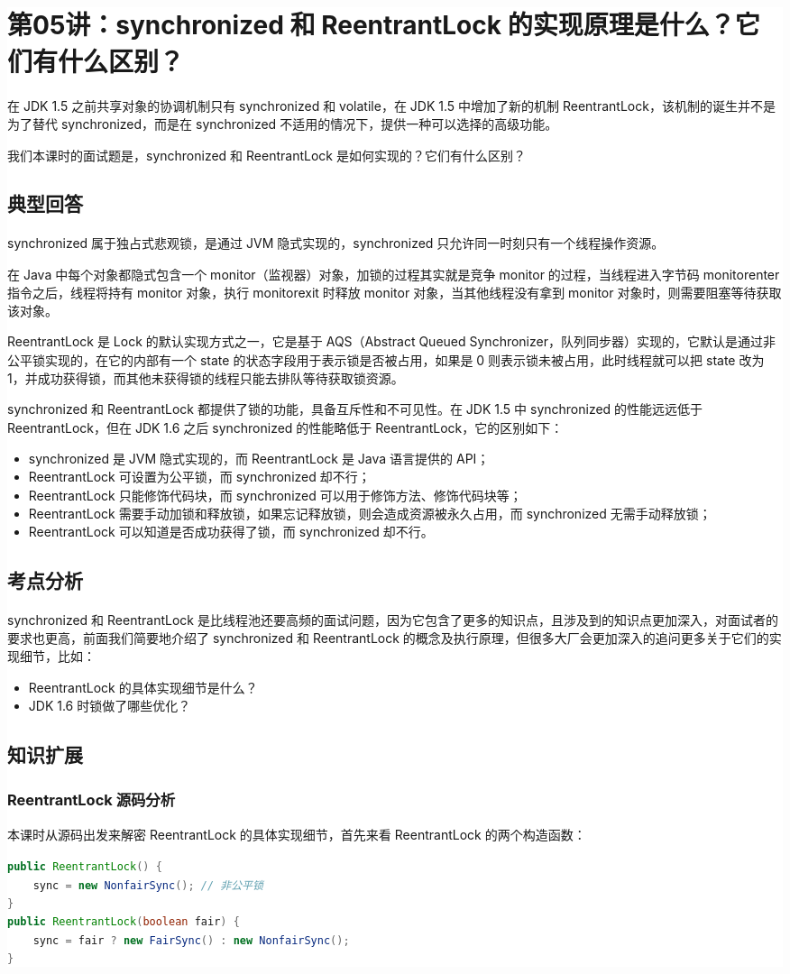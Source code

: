 # 第05讲：synchronized 和 ReentrantLock 的实现原理是什么？它们有什么区别？

在 JDK 1.5 之前共享对象的协调机制只有 synchronized 和 volatile，在 JDK 1.5 中增加了新的机制 ReentrantLock，该机制的诞生并不是为了替代 synchronized，而是在 synchronized 不适用的情况下，提供一种可以选择的高级功能。



我们本课时的面试题是，synchronized 和 ReentrantLock 是如何实现的？它们有什么区别？

## 典型回答

synchronized 属于独占式悲观锁，是通过 JVM 隐式实现的，synchronized 只允许同一时刻只有一个线程操作资源。



在 Java 中每个对象都隐式包含一个 monitor（监视器）对象，加锁的过程其实就是竞争 monitor 的过程，当线程进入字节码 monitorenter 指令之后，线程将持有 monitor 对象，执行 monitorexit 时释放 monitor 对象，当其他线程没有拿到 monitor 对象时，则需要阻塞等待获取该对象。 



ReentrantLock 是 Lock 的默认实现方式之一，它是基于 AQS（Abstract Queued Synchronizer，队列同步器）实现的，它默认是通过非公平锁实现的，在它的内部有一个 state 的状态字段用于表示锁是否被占用，如果是 0 则表示锁未被占用，此时线程就可以把 state 改为 1，并成功获得锁，而其他未获得锁的线程只能去排队等待获取锁资源。



synchronized 和 ReentrantLock 都提供了锁的功能，具备互斥性和不可见性。在 JDK 1.5 中 synchronized 的性能远远低于  ReentrantLock，但在 JDK 1.6 之后  synchronized 的性能略低于  ReentrantLock，它的区别如下：

- synchronized 是 JVM 隐式实现的，而 ReentrantLock 是 Java 语言提供的 API；
- ReentrantLock 可设置为公平锁，而 synchronized 却不行；
- ReentrantLock 只能修饰代码块，而 synchronized 可以用于修饰方法、修饰代码块等；
- ReentrantLock 需要手动加锁和释放锁，如果忘记释放锁，则会造成资源被永久占用，而 synchronized 无需手动释放锁；
- ReentrantLock 可以知道是否成功获得了锁，而 synchronized  却不行。

## 考点分析

synchronized 和 ReentrantLock 是比线程池还要高频的面试问题，因为它包含了更多的知识点，且涉及到的知识点更加深入，对面试者的要求也更高，前面我们简要地介绍了 synchronized 和 ReentrantLock 的概念及执行原理，但很多大厂会更加深入的追问更多关于它们的实现细节，比如：

- ReentrantLock 的具体实现细节是什么？
- JDK 1.6 时锁做了哪些优化？

## 知识扩展

### ReentrantLock 源码分析

本课时从源码出发来解密 ReentrantLock 的具体实现细节，首先来看 ReentrantLock 的两个构造函数：

```java
public ReentrantLock() {
    sync = new NonfairSync(); // 非公平锁
}
public ReentrantLock(boolean fair) {
    sync = fair ? new FairSync() : new NonfairSync();
}
```
